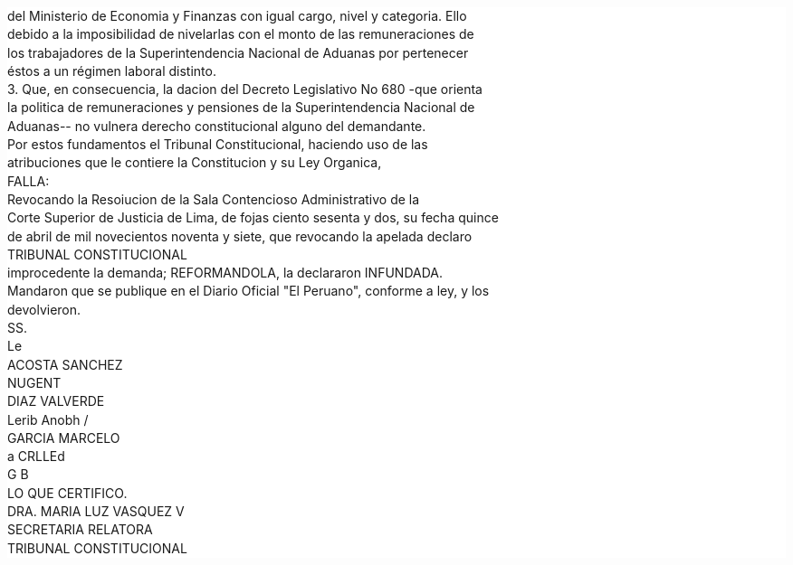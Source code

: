 del Ministerio de Economia y Finanzas con igual cargo, nivel y categoria. Ello  
debido a la imposibilidad de nivelarlas con el monto de las remuneraciones de  
los trabajadores de la Superintendencia Nacional de Aduanas por pertenecer  
éstos a un régimen laboral distinto.  
3. Que, en consecuencia, la dacion del Decreto Legislativo No 680 -que orienta  
la politica de remuneraciones y pensiones de la Superintendencia Nacional de  
Aduanas-- no vulnera derecho constitucional alguno del demandante.  
Por estos fundamentos el Tribunal Constitucional, haciendo uso de las  
atribuciones que le contiere la Constitucion y su Ley Organica,  
FALLA:  
Revocando la Resoiucion de la Sala Contencioso Administrativo de la  
Corte Superior de Justicia de Lima, de fojas ciento sesenta y dos, su fecha quince  
de abril de mil novecientos noventa y siete, que revocando la apelada declaro  
TRIBUNAL CONSTITUCIONAL  
improcedente la demanda; REFORMANDOLA, la declararon INFUNDADA.  
Mandaron que se publique en el Diario Oficial "El Peruano", conforme a ley, y los  
devolvieron.  
SS.  
Le  
ACOSTA SANCHEZ  
NUGENT  
DIAZ VALVERDE  
Lerib Anobh /  
GARCIA MARCELO  
a CRLLEd  
G B  
LO QUE CERTIFICO.  
DRA. MARIA LUZ VASQUEZ V  
SECRETARIA RELATORA  
TRIBUNAL CONSTITUCIONAL